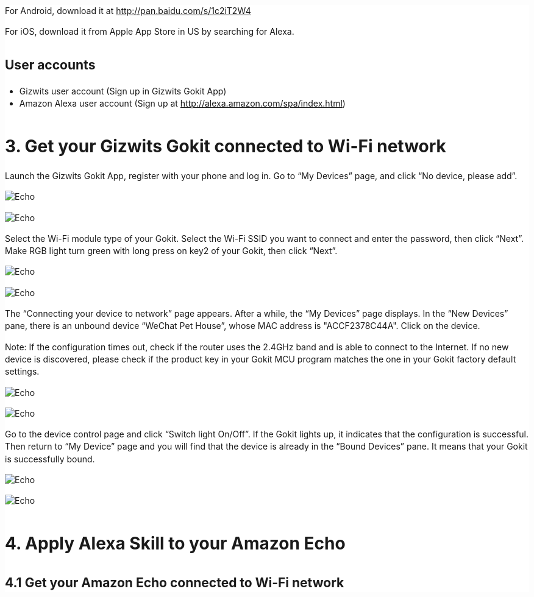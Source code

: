 For Android, download it at http://pan.baidu.com/s/1c2iT2W4

For iOS, download it from Apple App Store in US by searching for Alexa.

## User accounts

* Gizwits user account (Sign up in Gizwits Gokit App)
* Amazon Alexa user account (Sign up at http://alexa.amazon.com/spa/index.html)

# 3. Get your Gizwits Gokit connected to Wi-Fi network

Launch the Gizwits Gokit App, register with your phone and log in. Go to “My Devices” page, and click “No device, please add”.

![Echo](../../../assets/en-us/DeviceDev/UseEcho/14.png)

![Echo](../../../assets/en-us/DeviceDev/UseEcho/15.png)  

Select the Wi-Fi module type of your Gokit. Select the Wi-Fi SSID you want to connect and enter the password, then click “Next”. Make RGB light turn green with long press on key2 of your Gokit, then click “Next”.

![Echo](../../../assets/en-us/DeviceDev/UseEcho/16.png)

![Echo](../../../assets/en-us/DeviceDev/UseEcho/17.png)  

The “Connecting your device to network” page appears. After a while, the “My Devices” page displays. In the “New Devices” pane, there is an unbound device “WeChat Pet House”, whose MAC address is "ACCF2378C44A". Click on the device.

Note: If the configuration times out, check if the router uses the 2.4GHz band and is able to connect to the Internet. If no new device is discovered, please check if the product key in your Gokit MCU program matches the one in your Gokit factory default settings.

![Echo](../../../assets/en-us/DeviceDev/UseEcho/18.png)

![Echo](../../../assets/en-us/DeviceDev/UseEcho/19.png)

Go to the device control page and click “Switch light On/Off”. If the Gokit lights up, it indicates that the configuration is successful. Then return to “My Device” page and you will find that the device is already in the “Bound Devices” pane. It means that your Gokit is successfully bound.

![Echo](../../../assets/en-us/DeviceDev/UseEcho/20.png)

![Echo](../../../assets/en-us/DeviceDev/UseEcho/21.png)

# 4. Apply Alexa Skill to your Amazon Echo

## 4.1 Get your Amazon Echo connected to Wi-Fi network
